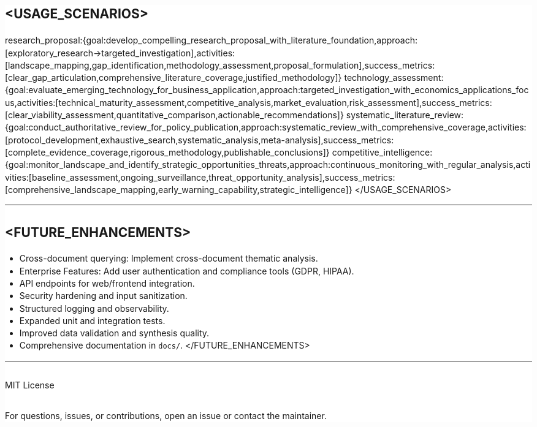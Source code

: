 
## <USAGE_SCENARIOS>

research_proposal:{goal:develop_compelling_research_proposal_with_literature_foundation,approach:[exploratory_research→targeted_investigation],activities:[landscape_mapping,gap_identification,methodology_assessment,proposal_formulation],success_metrics:[clear_gap_articulation,comprehensive_literature_coverage,justified_methodology]}
technology_assessment:{goal:evaluate_emerging_technology_for_business_application,approach:targeted_investigation_with_economics_applications_focus,activities:[technical_maturity_assessment,competitive_analysis,market_evaluation,risk_assessment],success_metrics:[clear_viability_assessment,quantitative_comparison,actionable_recommendations]}
systematic_literature_review:{goal:conduct_authoritative_review_for_policy_publication,approach:systematic_review_with_comprehensive_coverage,activities:[protocol_development,exhaustive_search,systematic_analysis,meta-analysis],success_metrics:[complete_evidence_coverage,rigorous_methodology,publishable_conclusions]}
competitive_intelligence:{goal:monitor_landscape_and_identify_strategic_opportunities_threats,approach:continuous_monitoring_with_regular_analysis,activities:[baseline_assessment,ongoing_surveillance,threat_opportunity_analysis],success_metrics:[comprehensive_landscape_mapping,early_warning_capability,strategic_intelligence]}
</USAGE_SCENARIOS>

---

## <FUTURE_ENHANCEMENTS>

- Cross-document querying: Implement cross-document thematic analysis.
- Enterprise Features: Add user authentication and compliance tools (GDPR, HIPAA).
- API endpoints for web/frontend integration.
- Security hardening and input sanitization.
- Structured logging and observability.
- Expanded unit and integration tests.
- Improved data validation and synthesis quality.
- Comprehensive documentation in `docs/`.
  </FUTURE_ENHANCEMENTS>

---

## <LICENSE>

MIT License
</LICENSE>

## <CONTACT>

For questions, issues, or contributions, open an issue or contact the maintainer.
</CONTACT>

